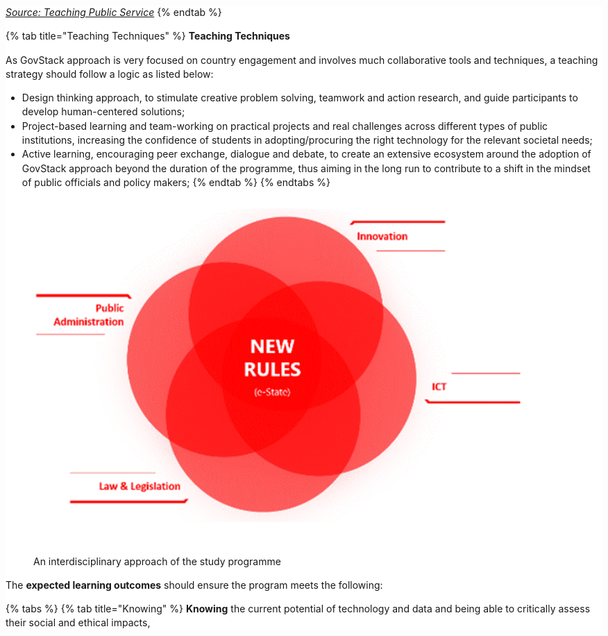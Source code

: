 [_Source: Teaching Public Service_](https://www.teachingpublicservice.digital/en/syllabus-index)
{% endtab %}

{% tab title="Teaching Techniques" %}
**Teaching Techniques**

As GovStack approach is very focused on country engagement and involves much collaborative tools and techniques, a teaching strategy should follow a logic as listed below:&#x20;

* Design thinking approach, to stimulate creative problem solving, teamwork and action research, and guide participants to develop human-centered solutions;&#x20;
* Project-based learning and team-working on practical projects and real challenges across different types of public institutions, increasing the confidence of students in adopting/procuring the right technology for the relevant societal needs;&#x20;
* Active learning, encouraging peer exchange, dialogue and debate, to create an extensive ecosystem around the adoption of GovStack approach beyond the duration of the programme, thus aiming in the long run to contribute to a shift in the mindset of public officials and policy makers;&#x20;
{% endtab %}
{% endtabs %}

<figure><img src="../../../.gitbook/assets/Academia.png" alt=""><figcaption><p>An interdisciplinary approach of the study programme</p></figcaption></figure>

The **expected learning outcomes** should ensure the program meets the following: &#x20;

{% tabs %}
{% tab title="Knowing" %}
**Knowing** the current potential of technology and data and being able to critically assess their social and ethical impacts,&#x20;
